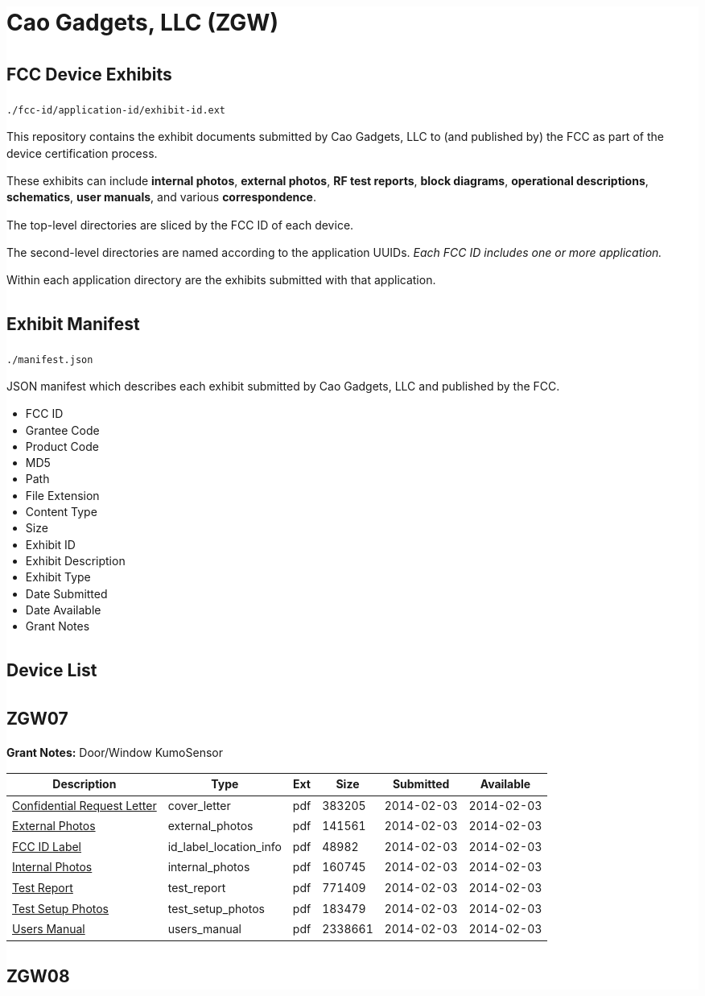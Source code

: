 # Cao Gadgets, LLC (ZGW)
## FCC Device Exhibits

```
./fcc-id/application-id/exhibit-id.ext
```

This repository contains the exhibit documents submitted by Cao Gadgets, LLC to (and published by) the FCC as part of the device certification process.

These exhibits can include **internal photos**, **external photos**, **RF test reports**, **block diagrams**, **operational descriptions**, **schematics**, **user manuals**, and various **correspondence**.

The top-level directories are sliced by the FCC ID of each device.

The second-level directories are named according to the application UUIDs. *Each FCC ID includes one or more application.*

Within each application directory are the exhibits submitted with that application. 

## Exhibit Manifest

```
./manifest.json
```

JSON manifest which describes each exhibit submitted by Cao Gadgets, LLC and published by the FCC.

- FCC ID
- Grantee Code
- Product Code
- MD5
- Path
- File Extension
- Content Type
- Size
- Exhibit ID
- Exhibit Description
- Exhibit Type
- Date Submitted
- Date Available
- Grant Notes

## Device List
## ZGW07
**Grant Notes:** Door/Window KumoSensor

| Description | Type | Ext | Size | Submitted | Available |
| ----------- | ---- | --- | ---- | --------- | --------- |
| [Confidential Request Letter](ZGW07/5cd91690397a37ce0a5dd46c4a28002b/2182846.pdf) | cover_letter | pdf | 383205 | 2014-02-03 | 2014-02-03 |
| [External Photos](ZGW07/5cd91690397a37ce0a5dd46c4a28002b/2182847.pdf) | external_photos | pdf | 141561 | 2014-02-03 | 2014-02-03 |
| [FCC ID Label](ZGW07/5cd91690397a37ce0a5dd46c4a28002b/2182848.pdf) | id_label_location_info | pdf | 48982 | 2014-02-03 | 2014-02-03 |
| [Internal Photos](ZGW07/5cd91690397a37ce0a5dd46c4a28002b/2182849.pdf) | internal_photos | pdf | 160745 | 2014-02-03 | 2014-02-03 |
| [Test Report](ZGW07/5cd91690397a37ce0a5dd46c4a28002b/2182852.pdf) | test_report | pdf | 771409 | 2014-02-03 | 2014-02-03 |
| [Test Setup Photos](ZGW07/5cd91690397a37ce0a5dd46c4a28002b/2182853.pdf) | test_setup_photos | pdf | 183479 | 2014-02-03 | 2014-02-03 |
| [Users Manual](ZGW07/5cd91690397a37ce0a5dd46c4a28002b/2182844.pdf) | users_manual | pdf | 2338661 | 2014-02-03 | 2014-02-03 |
## ZGW08
